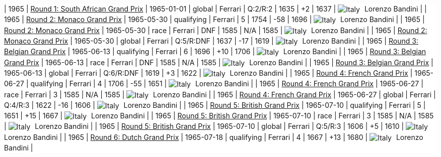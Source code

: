 | 1965 | [Round 1: South African Grand Prix](../results/1965-season-report.md#round-1-south-african-grand-prix) | 1965-01-01 | global | Ferrari | Q:2/R:2 | 1635 | +2 | 1637 | <img src="https://upload.wikimedia.org/wikipedia/commons/0/03/Flag_of_Italy.svg" alt="Italy" width="20" height="auto" style="vertical-align: middle; margin-right: 5px;" onerror="this.outerHTML='🇮🇹'; this.style.marginRight='5px';"/> Lorenzo Bandini |
| 1965 | [Round 2: Monaco Grand Prix](../results/1965-season-report.md#round-2-monaco-grand-prix) | 1965-05-30 | qualifying | Ferrari | 5 | 1754 | -58 | 1696 | <img src="https://upload.wikimedia.org/wikipedia/commons/0/03/Flag_of_Italy.svg" alt="Italy" width="20" height="auto" style="vertical-align: middle; margin-right: 5px;" onerror="this.outerHTML='🇮🇹'; this.style.marginRight='5px';"/> Lorenzo Bandini |
| 1965 | [Round 2: Monaco Grand Prix](../results/1965-season-report.md#round-2-monaco-grand-prix) | 1965-05-30 | race | Ferrari | DNF | 1585 | N/A | 1585 | <img src="https://upload.wikimedia.org/wikipedia/commons/0/03/Flag_of_Italy.svg" alt="Italy" width="20" height="auto" style="vertical-align: middle; margin-right: 5px;" onerror="this.outerHTML='🇮🇹'; this.style.marginRight='5px';"/> Lorenzo Bandini |
| 1965 | [Round 2: Monaco Grand Prix](../results/1965-season-report.md#round-2-monaco-grand-prix) | 1965-05-30 | global | Ferrari | Q:5/R:DNF | 1637 | -17 | 1619 | <img src="https://upload.wikimedia.org/wikipedia/commons/0/03/Flag_of_Italy.svg" alt="Italy" width="20" height="auto" style="vertical-align: middle; margin-right: 5px;" onerror="this.outerHTML='🇮🇹'; this.style.marginRight='5px';"/> Lorenzo Bandini |
| 1965 | [Round 3: Belgian Grand Prix](../results/1965-season-report.md#round-3-belgian-grand-prix) | 1965-06-13 | qualifying | Ferrari | 6 | 1696 | +10 | 1706 | <img src="https://upload.wikimedia.org/wikipedia/commons/0/03/Flag_of_Italy.svg" alt="Italy" width="20" height="auto" style="vertical-align: middle; margin-right: 5px;" onerror="this.outerHTML='🇮🇹'; this.style.marginRight='5px';"/> Lorenzo Bandini |
| 1965 | [Round 3: Belgian Grand Prix](../results/1965-season-report.md#round-3-belgian-grand-prix) | 1965-06-13 | race | Ferrari | DNF | 1585 | N/A | 1585 | <img src="https://upload.wikimedia.org/wikipedia/commons/0/03/Flag_of_Italy.svg" alt="Italy" width="20" height="auto" style="vertical-align: middle; margin-right: 5px;" onerror="this.outerHTML='🇮🇹'; this.style.marginRight='5px';"/> Lorenzo Bandini |
| 1965 | [Round 3: Belgian Grand Prix](../results/1965-season-report.md#round-3-belgian-grand-prix) | 1965-06-13 | global | Ferrari | Q:6/R:DNF | 1619 | +3 | 1622 | <img src="https://upload.wikimedia.org/wikipedia/commons/0/03/Flag_of_Italy.svg" alt="Italy" width="20" height="auto" style="vertical-align: middle; margin-right: 5px;" onerror="this.outerHTML='🇮🇹'; this.style.marginRight='5px';"/> Lorenzo Bandini |
| 1965 | [Round 4: French Grand Prix](../results/1965-season-report.md#round-4-french-grand-prix) | 1965-06-27 | qualifying | Ferrari | 4 | 1706 | -55 | 1651 | <img src="https://upload.wikimedia.org/wikipedia/commons/0/03/Flag_of_Italy.svg" alt="Italy" width="20" height="auto" style="vertical-align: middle; margin-right: 5px;" onerror="this.outerHTML='🇮🇹'; this.style.marginRight='5px';"/> Lorenzo Bandini |
| 1965 | [Round 4: French Grand Prix](../results/1965-season-report.md#round-4-french-grand-prix) | 1965-06-27 | race | Ferrari | 3 | 1585 | N/A | 1585 | <img src="https://upload.wikimedia.org/wikipedia/commons/0/03/Flag_of_Italy.svg" alt="Italy" width="20" height="auto" style="vertical-align: middle; margin-right: 5px;" onerror="this.outerHTML='🇮🇹'; this.style.marginRight='5px';"/> Lorenzo Bandini |
| 1965 | [Round 4: French Grand Prix](../results/1965-season-report.md#round-4-french-grand-prix) | 1965-06-27 | global | Ferrari | Q:4/R:3 | 1622 | -16 | 1606 | <img src="https://upload.wikimedia.org/wikipedia/commons/0/03/Flag_of_Italy.svg" alt="Italy" width="20" height="auto" style="vertical-align: middle; margin-right: 5px;" onerror="this.outerHTML='🇮🇹'; this.style.marginRight='5px';"/> Lorenzo Bandini |
| 1965 | [Round 5: British Grand Prix](../results/1965-season-report.md#round-5-british-grand-prix) | 1965-07-10 | qualifying | Ferrari | 5 | 1651 | +15 | 1667 | <img src="https://upload.wikimedia.org/wikipedia/commons/0/03/Flag_of_Italy.svg" alt="Italy" width="20" height="auto" style="vertical-align: middle; margin-right: 5px;" onerror="this.outerHTML='🇮🇹'; this.style.marginRight='5px';"/> Lorenzo Bandini |
| 1965 | [Round 5: British Grand Prix](../results/1965-season-report.md#round-5-british-grand-prix) | 1965-07-10 | race | Ferrari | 3 | 1585 | N/A | 1585 | <img src="https://upload.wikimedia.org/wikipedia/commons/0/03/Flag_of_Italy.svg" alt="Italy" width="20" height="auto" style="vertical-align: middle; margin-right: 5px;" onerror="this.outerHTML='🇮🇹'; this.style.marginRight='5px';"/> Lorenzo Bandini |
| 1965 | [Round 5: British Grand Prix](../results/1965-season-report.md#round-5-british-grand-prix) | 1965-07-10 | global | Ferrari | Q:5/R:3 | 1606 | +5 | 1610 | <img src="https://upload.wikimedia.org/wikipedia/commons/0/03/Flag_of_Italy.svg" alt="Italy" width="20" height="auto" style="vertical-align: middle; margin-right: 5px;" onerror="this.outerHTML='🇮🇹'; this.style.marginRight='5px';"/> Lorenzo Bandini |
| 1965 | [Round 6: Dutch Grand Prix](../results/1965-season-report.md#round-6-dutch-grand-prix) | 1965-07-18 | qualifying | Ferrari | 4 | 1667 | +13 | 1680 | <img src="https://upload.wikimedia.org/wikipedia/commons/0/03/Flag_of_Italy.svg" alt="Italy" width="20" height="auto" style="vertical-align: middle; margin-right: 5px;" onerror="this.outerHTML='🇮🇹'; this.style.marginRight='5px';"/> Lorenzo Bandini |